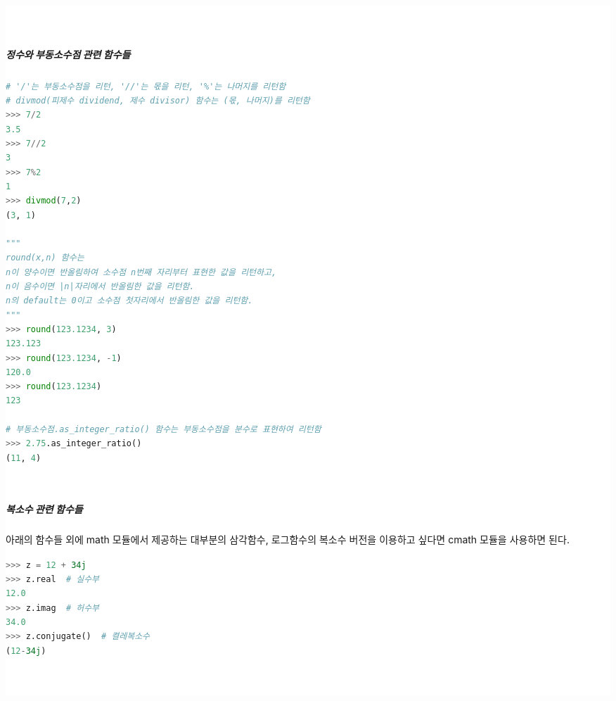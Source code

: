 <br/>

<br/>

##### 정수와 부동소수점 관련 함수들

```python
# '/'는 부동소수점을 리턴, '//'는 몫을 리턴, '%'는 나머지를 리턴함
# divmod(피제수 dividend, 제수 divisor) 함수는 (몫, 나머지)를 리턴함
>>> 7/2
3.5
>>> 7//2
3
>>> 7%2
1
>>> divmod(7,2)
(3, 1)

"""
round(x,n) 함수는
n이 양수이면 반올림하여 소수점 n번째 자리부터 표현한 값을 리턴하고,
n이 음수이면 |n|자리에서 반올림한 값을 리턴함.
n의 default는 0이고 소수점 첫자리에서 반올림한 값을 리턴함.
"""
>>> round(123.1234, 3)
123.123
>>> round(123.1234, -1)
120.0
>>> round(123.1234)
123

# 부동소수점.as_integer_ratio() 함수는 부동소수점을 분수로 표현하여 리턴함
>>> 2.75.as_integer_ratio()
(11, 4)
```

<br/>

##### 복소수 관련 함수들

아래의 함수들 외에 math 모듈에서 제공하는 대부분의 삼각함수, 로그함수의 복소수 버전을 이용하고 싶다면 cmath 모듈을 사용하면 된다.

```python
>>> z = 12 + 34j
>>> z.real  # 실수부
12.0
>>> z.imag  # 허수부
34.0
>>> z.conjugate()  # 켤레복소수
(12-34j)
```

<br/>

<br/>
